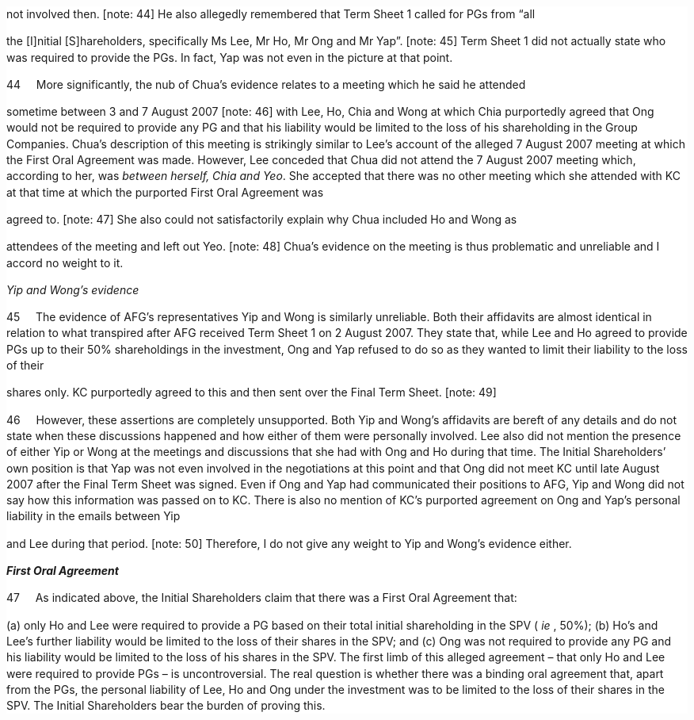 not involved then. [note: 44] He also allegedly remembered that Term Sheet 1 called for PGs from “all 

the [I]nitial [S]hareholders, specifically Ms Lee, Mr Ho, Mr Ong and Mr Yap”. [note: 45] Term Sheet 1 did not actually state who was required to provide the PGs. In fact, Yap was not even in the picture at that point. 

44     More significantly, the nub of Chua’s evidence relates to a meeting which he said he attended 

sometime between 3 and 7 August 2007 [note: 46] with Lee, Ho, Chia and Wong at which Chia purportedly agreed that Ong would not be required to provide any PG and that his liability would be limited to the loss of his shareholding in the Group Companies. Chua’s description of this meeting is strikingly similar to Lee’s account of the alleged 7 August 2007 meeting at which the First Oral Agreement was made. However, Lee conceded that Chua did not attend the 7 August 2007 meeting which, according to her, was _between herself, Chia and Yeo_. She accepted that there was no other meeting which she attended with KC at that time at which the purported First Oral Agreement was 

agreed to. [note: 47] She also could not satisfactorily explain why Chua included Ho and Wong as 

attendees of the meeting and left out Yeo. [note: 48] Chua’s evidence on the meeting is thus problematic and unreliable and I accord no weight to it. 

_Yip and Wong’s evidence_ 

45     The evidence of AFG’s representatives Yip and Wong is similarly unreliable. Both their affidavits are almost identical in relation to what transpired after AFG received Term Sheet 1 on 2 August 2007. They state that, while Lee and Ho agreed to provide PGs up to their 50% shareholdings in the investment, Ong and Yap refused to do so as they wanted to limit their liability to the loss of their 

shares only. KC purportedly agreed to this and then sent over the Final Term Sheet. [note: 49] 

46     However, these assertions are completely unsupported. Both Yip and Wong’s affidavits are bereft of any details and do not state when these discussions happened and how either of them were personally involved. Lee also did not mention the presence of either Yip or Wong at the meetings and discussions that she had with Ong and Ho during that time. The Initial Shareholders’ own position is that Yap was not even involved in the negotiations at this point and that Ong did not meet KC until late August 2007 after the Final Term Sheet was signed. Even if Ong and Yap had communicated their positions to AFG, Yip and Wong did not say how this information was passed on to KC. There is also no mention of KC’s purported agreement on Ong and Yap’s personal liability in the emails between Yip 

and Lee during that period. [note: 50] Therefore, I do not give any weight to Yip and Wong’s evidence either. 

**_First Oral Agreement_** 

47     As indicated above, the Initial Shareholders claim that there was a First Oral Agreement that: 


(a) only Ho and Lee were required to provide a PG based on their total initial shareholding in the SPV ( _ie_ , 50%); (b) Ho’s and Lee’s further liability would be limited to the loss of their shares in the SPV; and (c) Ong was not required to provide any PG and his liability would be limited to the loss of his shares in the SPV. The first limb of this alleged agreement – that only Ho and Lee were required to provide PGs – is uncontroversial. The real question is whether there was a binding oral agreement that, apart from the PGs, the personal liability of Lee, Ho and Ong under the investment was to be limited to the loss of their shares in the SPV. The Initial Shareholders bear the burden of proving this. 
